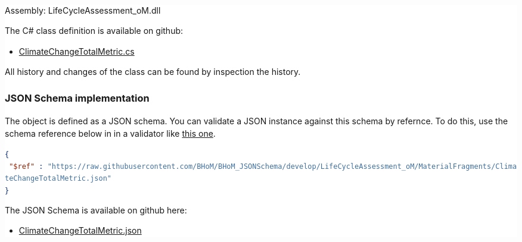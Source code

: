 Assembly: LifeCycleAssessment_oM.dll

The C# class definition is available on github:

- [ClimateChangeTotalMetric.cs](https://github.com/BHoM/BHoM/blob/develop/LifeCycleAssessment_oM/MaterialFragments\EnvironmentalMetrics\ClimateChangeTotalMetric.cs)

All history and changes of the class can be found by inspection the history.
### JSON Schema implementation

The object is defined as a JSON schema. You can validate a JSON instance against this schema by refernce. To do this, use the schema reference below in in a validator like [this one](https://www.jsonschemavalidator.net/).

``` json title="JSON Schema"
{
 "$ref" : "https://raw.githubusercontent.com/BHoM/BHoM_JSONSchema/develop/LifeCycleAssessment_oM/MaterialFragments/ClimateChangeTotalMetric.json"
}
```

The JSON Schema is available on github here:

- [ClimateChangeTotalMetric.json](https://github.com/BHoM/BHoM_JSONSchema/blob/develop/LifeCycleAssessment_oM/MaterialFragments/ClimateChangeTotalMetric.json)
